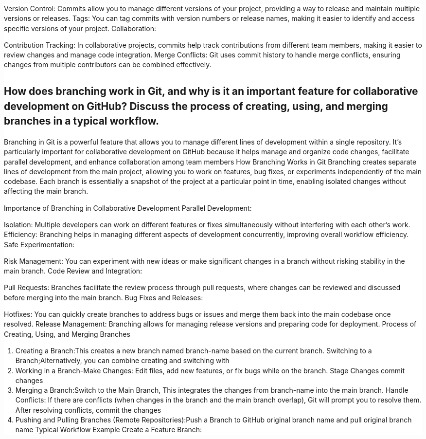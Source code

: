 Version Control: Commits allow you to manage different versions of your project, providing a way to release and maintain multiple versions or releases.
Tags: You can tag commits with version numbers or release names, making it easier to identify and access specific versions of your project.
Collaboration:

Contribution Tracking: In collaborative projects, commits help track contributions from different team members, making it easier to review changes and manage code integration.
Merge Conflicts: Git uses commit history to handle merge conflicts, ensuring changes from multiple contributors can be combined effectively.
## How does branching work in Git, and why is it an important feature for collaborative development on GitHub? Discuss the process of creating, using, and merging branches in a typical workflow.
Branching in Git is a powerful feature that allows you to manage different lines of development within a single repository. It’s particularly important for collaborative development on GitHub because it helps manage and organize code changes, facilitate parallel development, and enhance collaboration among team members
How Branching Works in Git
Branching creates separate lines of development from the main project, allowing you to work on features, bug fixes, or experiments independently of the main codebase. Each branch is essentially a snapshot of the project at a particular point in time, enabling isolated changes without affecting the main branch.

Importance of Branching in Collaborative Development
Parallel Development:

Isolation: Multiple developers can work on different features or fixes simultaneously without interfering with each other’s work.
Efficiency: Branching helps in managing different aspects of development concurrently, improving overall workflow efficiency.
Safe Experimentation:

Risk Management: You can experiment with new ideas or make significant changes in a branch without risking stability in the main branch.
Code Review and Integration:

Pull Requests: Branches facilitate the review process through pull requests, where changes can be reviewed and discussed before merging into the main branch.
Bug Fixes and Releases:

Hotfixes: You can quickly create branches to address bugs or issues and merge them back into the main codebase once resolved.
Release Management: Branching allows for managing release versions and preparing code for deployment.
Process of Creating, Using, and Merging Branches
1. Creating a Branch:This creates a new branch named branch-name based on the current branch. Switching to a Branch;Alternatively, you can combine creating and switching with
2. Working in a Branch-Make Changes: Edit files, add new features, or fix bugs while on the branch.
Stage Changes
commit changes
3. Merging a Branch:Switch to the Main Branch, This integrates the changes from branch-name into the main branch.
Handle Conflicts: If there are conflicts (when changes in the branch and the main branch overlap), Git will prompt you to resolve them. After resolving conflicts, commit the changes
4. Pushing and Pulling Branches (Remote Repositories):Push a Branch to GitHub original branch name and pull original branch name
   Typical Workflow Example
Create a Feature Branch:
